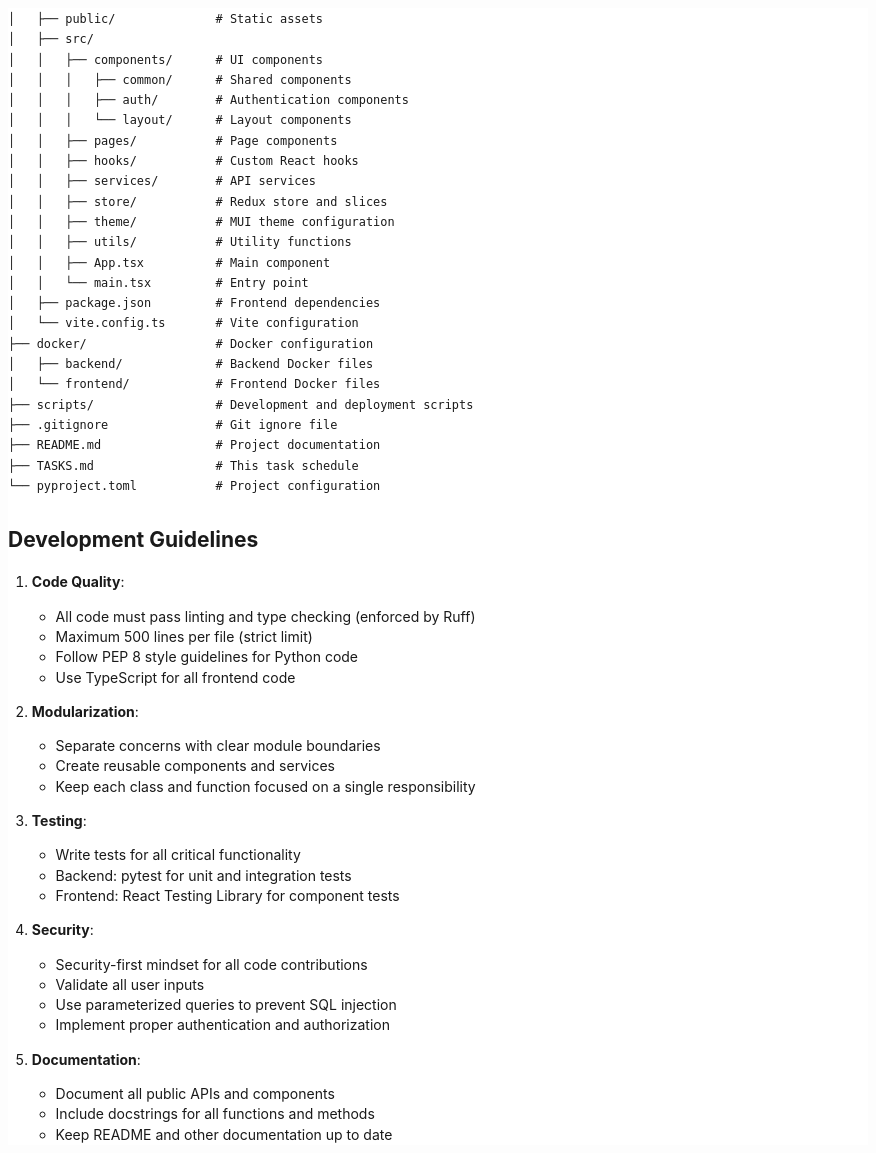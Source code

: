 ```
│   ├── public/              # Static assets
│   ├── src/
│   │   ├── components/      # UI components
│   │   │   ├── common/      # Shared components
│   │   │   ├── auth/        # Authentication components
│   │   │   └── layout/      # Layout components
│   │   ├── pages/           # Page components
│   │   ├── hooks/           # Custom React hooks
│   │   ├── services/        # API services
│   │   ├── store/           # Redux store and slices
│   │   ├── theme/           # MUI theme configuration
│   │   ├── utils/           # Utility functions
│   │   ├── App.tsx          # Main component
│   │   └── main.tsx         # Entry point
│   ├── package.json         # Frontend dependencies
│   └── vite.config.ts       # Vite configuration
├── docker/                  # Docker configuration
│   ├── backend/             # Backend Docker files
│   └── frontend/            # Frontend Docker files
├── scripts/                 # Development and deployment scripts
├── .gitignore               # Git ignore file
├── README.md                # Project documentation
├── TASKS.md                 # This task schedule
└── pyproject.toml           # Project configuration
```

## Development Guidelines

1. **Code Quality**:
   - All code must pass linting and type checking (enforced by Ruff)
   - Maximum 500 lines per file (strict limit)
   - Follow PEP 8 style guidelines for Python code
   - Use TypeScript for all frontend code

2. **Modularization**:
   - Separate concerns with clear module boundaries
   - Create reusable components and services
   - Keep each class and function focused on a single responsibility

3. **Testing**:
   - Write tests for all critical functionality
   - Backend: pytest for unit and integration tests
   - Frontend: React Testing Library for component tests

4. **Security**:
   - Security-first mindset for all code contributions
   - Validate all user inputs
   - Use parameterized queries to prevent SQL injection
   - Implement proper authentication and authorization

5. **Documentation**:
   - Document all public APIs and components
   - Include docstrings for all functions and methods
   - Keep README and other documentation up to date
